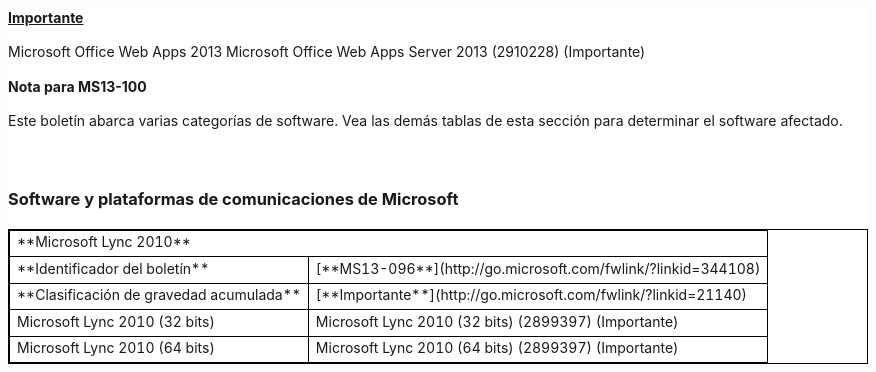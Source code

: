 [**Importante**](http://go.microsoft.com/fwlink/?linkid=21140)
</td>
</tr>
<tr>
<td style="border:1px solid black;">
Microsoft Office Web Apps 2013
</td>
<td style="border:1px solid black;">
Microsoft Office Web Apps Server 2013  
(2910228)  
(Importante)
</td>
</tr>
</table>
 
**Nota para MS13-100**

Este boletín abarca varias categorías de software. Vea las demás tablas de esta sección para determinar el software afectado.

 

### Software y plataformas de comunicaciones de Microsoft

 
<p> </p>
<table style="border:1px solid black;">
<tr>
<td style="border:1px solid black;" colspan="2">
**Microsoft Lync 2010**
</td>
</tr>
<tr>
<td style="border:1px solid black;">
**Identificador del boletín**
</td>
<td style="border:1px solid black;">
[**MS13-096**](http://go.microsoft.com/fwlink/?linkid=344108)
</td>
</tr>
<tr>
<td style="border:1px solid black;">
**Clasificación de gravedad acumulada**
</td>
<td style="border:1px solid black;">
[**Importante**](http://go.microsoft.com/fwlink/?linkid=21140)
</td>
</tr>
<tr>
<td style="border:1px solid black;">
Microsoft Lync 2010 (32 bits)
</td>
<td style="border:1px solid black;">
Microsoft Lync 2010 (32 bits)  
(2899397)  
(Importante)
</td>
</tr>
<tr>
<td style="border:1px solid black;">
Microsoft Lync 2010 (64 bits)
</td>
<td style="border:1px solid black;">
Microsoft Lync 2010 (64 bits)  
(2899397)  
(Importante)